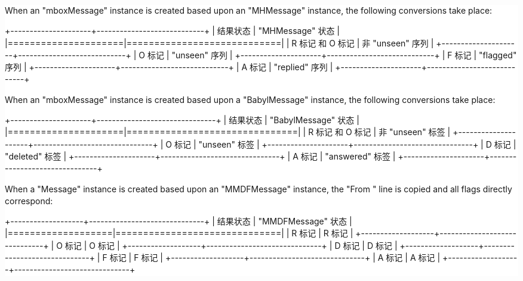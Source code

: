 When an "mboxMessage" instance is created based upon an "MHMessage"
instance, the following conversions take place:

+---------------------+----------------------------+
| 结果状态            | "MHMessage" 状态           |
|=====================|============================|
| R 标记 和 O 标记    | 非 "unseen" 序列           |
+---------------------+----------------------------+
| O 标记              | "unseen" 序列              |
+---------------------+----------------------------+
| F 标记              | "flagged" 序列             |
+---------------------+----------------------------+
| A 标记              | "replied" 序列             |
+---------------------+----------------------------+

When an "mboxMessage" instance is created based upon a "BabylMessage"
instance, the following conversions take place:

+---------------------+-------------------------------+
| 结果状态            | "BabylMessage" 状态           |
|=====================|===============================|
| R 标记 和 O 标记    | 非 "unseen" 标签              |
+---------------------+-------------------------------+
| O 标记              | "unseen" 标签                 |
+---------------------+-------------------------------+
| D 标记              | "deleted" 标签                |
+---------------------+-------------------------------+
| A 标记              | "answered" 标签               |
+---------------------+-------------------------------+

When a "Message" instance is created based upon an "MMDFMessage"
instance, the "From " line is copied and all flags directly
correspond:

+-------------------+------------------------------+
| 结果状态          | "MMDFMessage" 状态           |
|===================|==============================|
| R 标记            | R 标记                       |
+-------------------+------------------------------+
| O 标记            | O 标记                       |
+-------------------+------------------------------+
| D 标记            | D 标记                       |
+-------------------+------------------------------+
| F 标记            | F 标记                       |
+-------------------+------------------------------+
| A 标记            | A 标记                       |
+-------------------+------------------------------+
